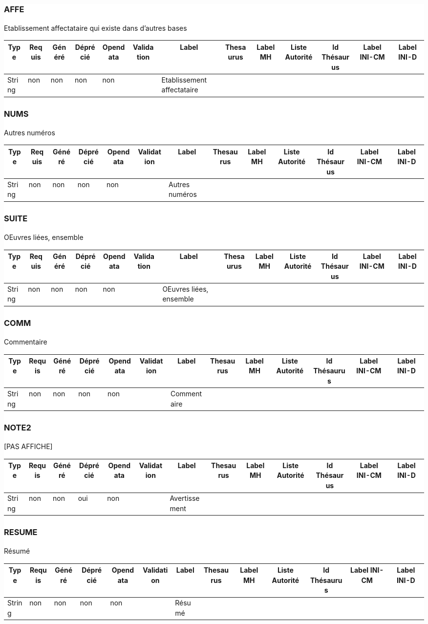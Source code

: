 ### AFFE
Etablissement affectataire qui existe dans d’autres bases




|Type|Requis|Généré|Déprécié|Opendata|Validation|Label|Thesaurus|Label MH|Liste Autorité|Id Thésaurus|Label INI-CM| Label INI-D|
|----|------|------|------|--------|----------|-----|---|---|---|----|---|---|
|String|non|non|non|non||Etablissement affectataire|||||||

### NUMS
Autres numéros




|Type|Requis|Généré|Déprécié|Opendata|Validation|Label|Thesaurus|Label MH|Liste Autorité|Id Thésaurus|Label INI-CM| Label INI-D|
|----|------|------|------|--------|----------|-----|---|---|---|----|---|---|
|String|non|non|non|non||Autres numéros|||||||

### SUITE
OEuvres liées, ensemble




|Type|Requis|Généré|Déprécié|Opendata|Validation|Label|Thesaurus|Label MH|Liste Autorité|Id Thésaurus|Label INI-CM| Label INI-D|
|----|------|------|------|--------|----------|-----|---|---|---|----|---|---|
|String|non|non|non|non||OEuvres liées, ensemble|||||||

### COMM
Commentaire 




|Type|Requis|Généré|Déprécié|Opendata|Validation|Label|Thesaurus|Label MH|Liste Autorité|Id Thésaurus|Label INI-CM| Label INI-D|
|----|------|------|------|--------|----------|-----|---|---|---|----|---|---|
|String|non|non|non|non||Commentaire|||||||

### NOTE2
[PAS AFFICHE]




|Type|Requis|Généré|Déprécié|Opendata|Validation|Label|Thesaurus|Label MH|Liste Autorité|Id Thésaurus|Label INI-CM| Label INI-D|
|----|------|------|------|--------|----------|-----|---|---|---|----|---|---|
|String|non|non|oui|non||Avertissement|||||||

### RESUME
Résumé 




|Type|Requis|Généré|Déprécié|Opendata|Validation|Label|Thesaurus|Label MH|Liste Autorité|Id Thésaurus|Label INI-CM| Label INI-D|
|----|------|------|------|--------|----------|-----|---|---|---|----|---|---|
|String|non|non|non|non||Résumé|||||||
